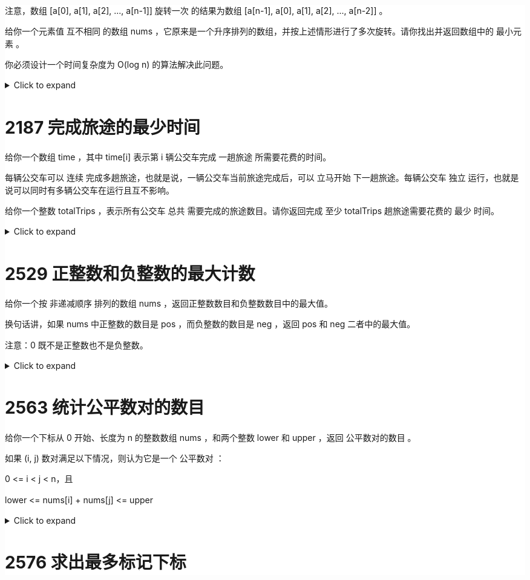 注意，数组 \[a\[0\], a\[1\], a\[2\], \..., a\[n-1\]\] 旋转一次
的结果为数组 \[a\[n-1\], a\[0\], a\[1\], a\[2\], \..., a\[n-2\]\] 。

给你一个元素值 互不相同 的数组 nums
，它原来是一个升序排列的数组，并按上述情形进行了多次旋转。请你找出并返回数组中的
最小元素 。

你必须设计一个时间复杂度为 O(log n) 的算法解决此问题。

<details><summary>Click to expand</summary></details>

# 2187 完成旅途的最少时间

给你一个数组 time ，其中 time\[i\] 表示第 i 辆公交车完成 一趟旅途
所需要花费的时间。

每辆公交车可以 连续
完成多趟旅途，也就是说，一辆公交车当前旅途完成后，可以 立马开始
下一趟旅途。每辆公交车 独立
运行，也就是说可以同时有多辆公交车在运行且互不影响。

给你一个整数 totalTrips ，表示所有公交车 总共
需要完成的旅途数目。请你返回完成 至少 totalTrips 趟旅途需要花费的 最少
时间。

<details><summary>Click to expand</summary></details>

# 2529 正整数和负整数的最大计数

给你一个按 非递减顺序 排列的数组 nums
，返回正整数数目和负整数数目中的最大值。

换句话讲，如果 nums 中正整数的数目是 pos ，而负整数的数目是 neg ，返回
pos 和 neg 二者中的最大值。

注意：0 既不是正整数也不是负整数。

<details><summary>Click to expand</summary></details>

# 2563 统计公平数对的数目

给你一个下标从 0 开始、长度为 n 的整数数组 nums ，和两个整数 lower 和
upper ，返回 公平数对的数目 。

如果 (i, j) 数对满足以下情况，则认为它是一个 公平数对 ：

0 \<= i \< j \< n，且

lower \<= nums\[i\] + nums\[j\] \<= upper

<details><summary>Click to expand</summary></details>

# 2576 求出最多标记下标
